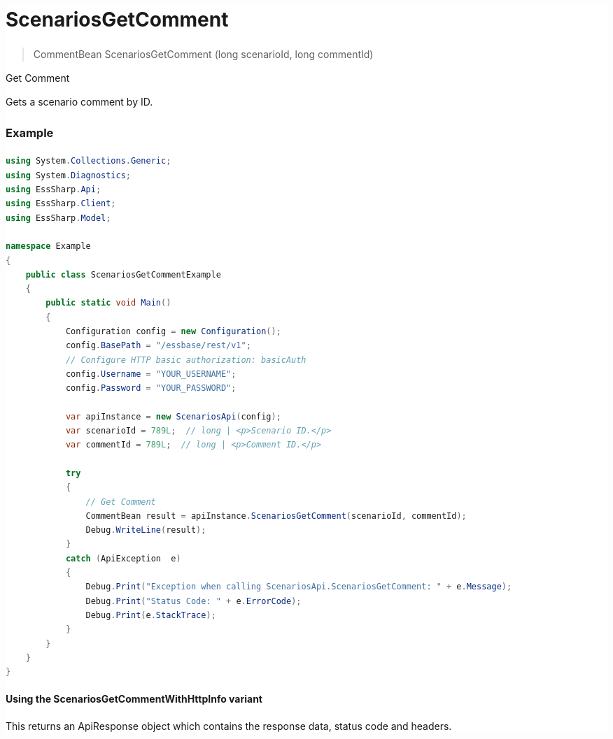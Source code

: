 <a name="scenariosgetcomment"></a>
# **ScenariosGetComment**
> CommentBean ScenariosGetComment (long scenarioId, long commentId)

Get Comment

<p>Gets a scenario comment by ID.</p>

### Example
```csharp
using System.Collections.Generic;
using System.Diagnostics;
using EssSharp.Api;
using EssSharp.Client;
using EssSharp.Model;

namespace Example
{
    public class ScenariosGetCommentExample
    {
        public static void Main()
        {
            Configuration config = new Configuration();
            config.BasePath = "/essbase/rest/v1";
            // Configure HTTP basic authorization: basicAuth
            config.Username = "YOUR_USERNAME";
            config.Password = "YOUR_PASSWORD";

            var apiInstance = new ScenariosApi(config);
            var scenarioId = 789L;  // long | <p>Scenario ID.</p>
            var commentId = 789L;  // long | <p>Comment ID.</p>

            try
            {
                // Get Comment
                CommentBean result = apiInstance.ScenariosGetComment(scenarioId, commentId);
                Debug.WriteLine(result);
            }
            catch (ApiException  e)
            {
                Debug.Print("Exception when calling ScenariosApi.ScenariosGetComment: " + e.Message);
                Debug.Print("Status Code: " + e.ErrorCode);
                Debug.Print(e.StackTrace);
            }
        }
    }
}
```

#### Using the ScenariosGetCommentWithHttpInfo variant
This returns an ApiResponse object which contains the response data, status code and headers.
